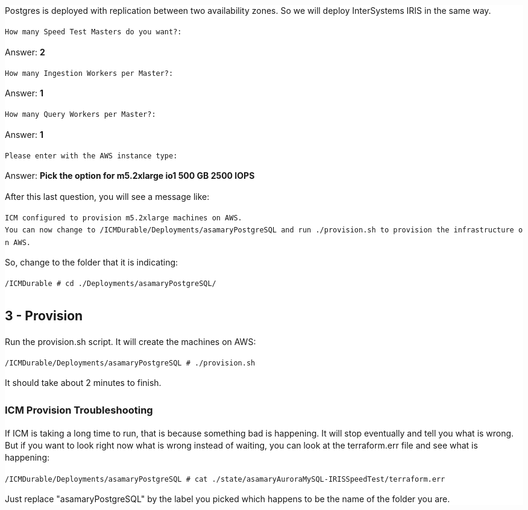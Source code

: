Postgres is deployed with replication between two availability zones. So we will deploy InterSystems IRIS in the same way.

```
How many Speed Test Masters do you want?:
```
Answer: **2**

```
How many Ingestion Workers per Master?:
```
Answer: **1**

```
How many Query Workers per Master?:
```
Answer: **1**

```
Please enter with the AWS instance type:
```
Answer: **Pick the option for m5.2xlarge io1 500 GB 2500 IOPS** 

After this last question, you will see a message like:

```bash
ICM configured to provision m5.2xlarge machines on AWS.
You can now change to /ICMDurable/Deployments/asamaryPostgreSQL and run ./provision.sh to provision the infrastructure on AWS.
```
So, change to the folder that it is indicating:

```
/ICMDurable # cd ./Deployments/asamaryPostgreSQL/
```

## 3 - Provision

Run the provision.sh script. It will create the machines on AWS:

```
/ICMDurable/Deployments/asamaryPostgreSQL # ./provision.sh
```

It should take about 2 minutes to finish.

### ICM Provision Troubleshooting

If ICM is taking a long time to run, that is because something bad is happening. It will stop eventually and tell you what is wrong. But if you want to look right now what is wrong instead of waiting, you can look at the terraform.err file and see what is happening:

```
/ICMDurable/Deployments/asamaryPostgreSQL # cat ./state/asamaryAuroraMySQL-IRISSpeedTest/terraform.err
```

Just replace "asamaryPostgreSQL" by the label you picked which happens to be the name of the folder you are.
